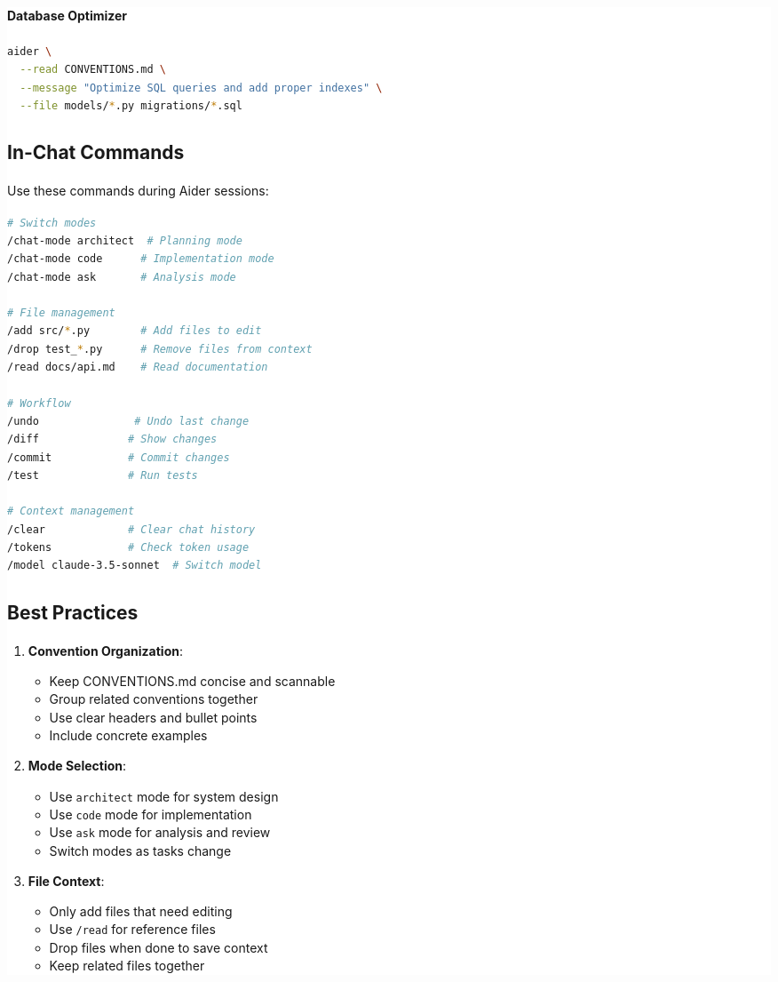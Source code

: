 #### Database Optimizer
```bash
aider \
  --read CONVENTIONS.md \
  --message "Optimize SQL queries and add proper indexes" \
  --file models/*.py migrations/*.sql
```

## In-Chat Commands

Use these commands during Aider sessions:

```bash
# Switch modes
/chat-mode architect  # Planning mode
/chat-mode code      # Implementation mode
/chat-mode ask       # Analysis mode

# File management
/add src/*.py        # Add files to edit
/drop test_*.py      # Remove files from context
/read docs/api.md    # Read documentation

# Workflow
/undo               # Undo last change
/diff              # Show changes
/commit            # Commit changes
/test              # Run tests

# Context management
/clear             # Clear chat history
/tokens            # Check token usage
/model claude-3.5-sonnet  # Switch model
```

## Best Practices

1. **Convention Organization**:
   - Keep CONVENTIONS.md concise and scannable
   - Group related conventions together
   - Use clear headers and bullet points
   - Include concrete examples

2. **Mode Selection**:
   - Use `architect` mode for system design
   - Use `code` mode for implementation
   - Use `ask` mode for analysis and review
   - Switch modes as tasks change

3. **File Context**:
   - Only add files that need editing
   - Use `/read` for reference files
   - Drop files when done to save context
   - Keep related files together
